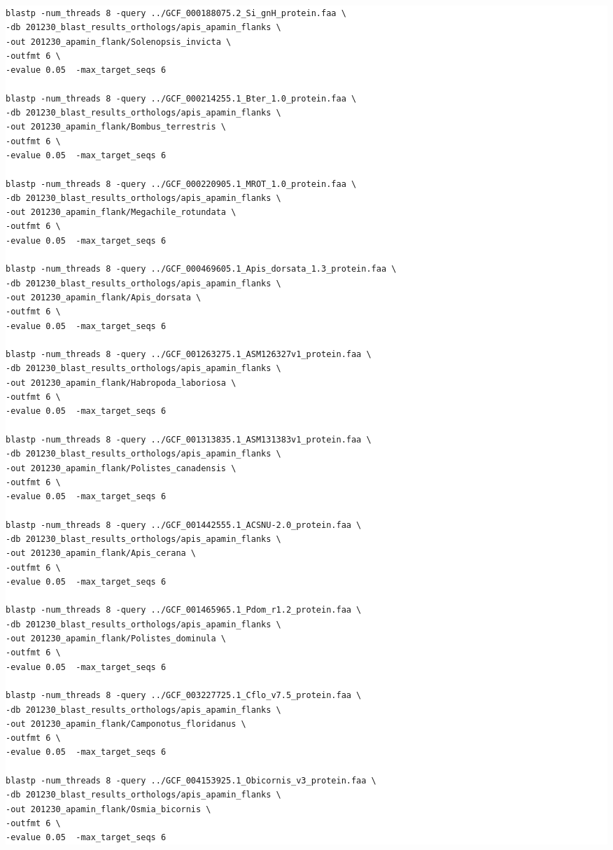     blastp -num_threads 8 -query ../GCF_000188075.2_Si_gnH_protein.faa \
    -db 201230_blast_results_orthologs/apis_apamin_flanks \
    -out 201230_apamin_flank/Solenopsis_invicta \
    -outfmt 6 \
    -evalue 0.05  -max_target_seqs 6

    blastp -num_threads 8 -query ../GCF_000214255.1_Bter_1.0_protein.faa \
    -db 201230_blast_results_orthologs/apis_apamin_flanks \
    -out 201230_apamin_flank/Bombus_terrestris \
    -outfmt 6 \
    -evalue 0.05  -max_target_seqs 6

    blastp -num_threads 8 -query ../GCF_000220905.1_MROT_1.0_protein.faa \
    -db 201230_blast_results_orthologs/apis_apamin_flanks \
    -out 201230_apamin_flank/Megachile_rotundata \
    -outfmt 6 \
    -evalue 0.05  -max_target_seqs 6

    blastp -num_threads 8 -query ../GCF_000469605.1_Apis_dorsata_1.3_protein.faa \
    -db 201230_blast_results_orthologs/apis_apamin_flanks \
    -out 201230_apamin_flank/Apis_dorsata \
    -outfmt 6 \
    -evalue 0.05  -max_target_seqs 6

    blastp -num_threads 8 -query ../GCF_001263275.1_ASM126327v1_protein.faa \
    -db 201230_blast_results_orthologs/apis_apamin_flanks \
    -out 201230_apamin_flank/Habropoda_laboriosa \
    -outfmt 6 \
    -evalue 0.05  -max_target_seqs 6

    blastp -num_threads 8 -query ../GCF_001313835.1_ASM131383v1_protein.faa \
    -db 201230_blast_results_orthologs/apis_apamin_flanks \
    -out 201230_apamin_flank/Polistes_canadensis \
    -outfmt 6 \
    -evalue 0.05  -max_target_seqs 6

    blastp -num_threads 8 -query ../GCF_001442555.1_ACSNU-2.0_protein.faa \
    -db 201230_blast_results_orthologs/apis_apamin_flanks \
    -out 201230_apamin_flank/Apis_cerana \
    -outfmt 6 \
    -evalue 0.05  -max_target_seqs 6

    blastp -num_threads 8 -query ../GCF_001465965.1_Pdom_r1.2_protein.faa \
    -db 201230_blast_results_orthologs/apis_apamin_flanks \
    -out 201230_apamin_flank/Polistes_dominula \
    -outfmt 6 \
    -evalue 0.05  -max_target_seqs 6

    blastp -num_threads 8 -query ../GCF_003227725.1_Cflo_v7.5_protein.faa \
    -db 201230_blast_results_orthologs/apis_apamin_flanks \
    -out 201230_apamin_flank/Camponotus_floridanus \
    -outfmt 6 \
    -evalue 0.05  -max_target_seqs 6

    blastp -num_threads 8 -query ../GCF_004153925.1_Obicornis_v3_protein.faa \
    -db 201230_blast_results_orthologs/apis_apamin_flanks \
    -out 201230_apamin_flank/Osmia_bicornis \
    -outfmt 6 \
    -evalue 0.05  -max_target_seqs 6
